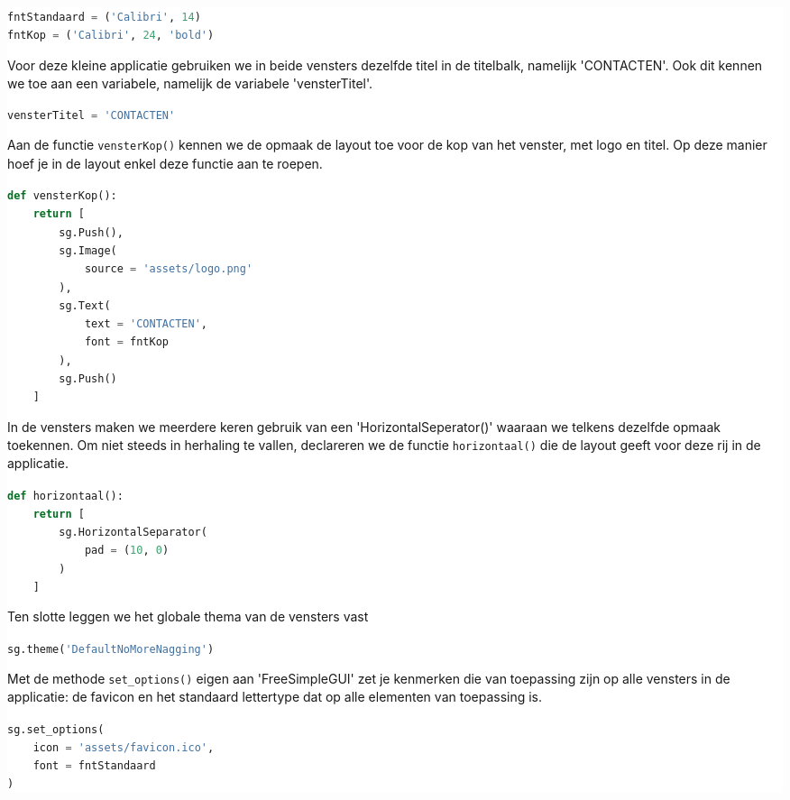 ```python
fntStandaard = ('Calibri', 14)
fntKop = ('Calibri', 24, 'bold')
```

Voor deze kleine applicatie gebruiken we in beide vensters dezelfde titel in de titelbalk, namelijk 'CONTACTEN'.  Ook dit kennen we toe aan een variabele, namelijk de variabele 'vensterTitel'.

```python
vensterTitel = 'CONTACTEN'
```

Aan de functie `vensterKop()` kennen we de opmaak de layout toe voor de kop van het venster, met logo en titel.  Op deze manier hoef je in de layout enkel deze functie aan te roepen.

```python
def vensterKop():
    return [
        sg.Push(),
        sg.Image(
            source = 'assets/logo.png'
        ),
        sg.Text(
            text = 'CONTACTEN',
            font = fntKop
        ),
        sg.Push()
    ]
```

In de vensters maken we meerdere keren gebruik van een 'HorizontalSeperator()' waaraan we telkens dezelfde opmaak toekennen.  Om niet steeds in herhaling te vallen, declareren we de functie `horizontaal()` die de layout geeft voor deze rij in de applicatie.

```python
def horizontaal():
    return [
        sg.HorizontalSeparator(
            pad = (10, 0)
        )
    ]
```

Ten slotte leggen we het globale thema van de vensters vast

```python
sg.theme('DefaultNoMoreNagging')
```

Met de methode `set_options()`  eigen aan 'FreeSimpleGUI' zet je kenmerken die van toepassing zijn op alle vensters in de applicatie: de favicon en het standaard lettertype dat op alle elementen van toepassing is.

```python
sg.set_options(
    icon = 'assets/favicon.ico',
    font = fntStandaard
)
```
